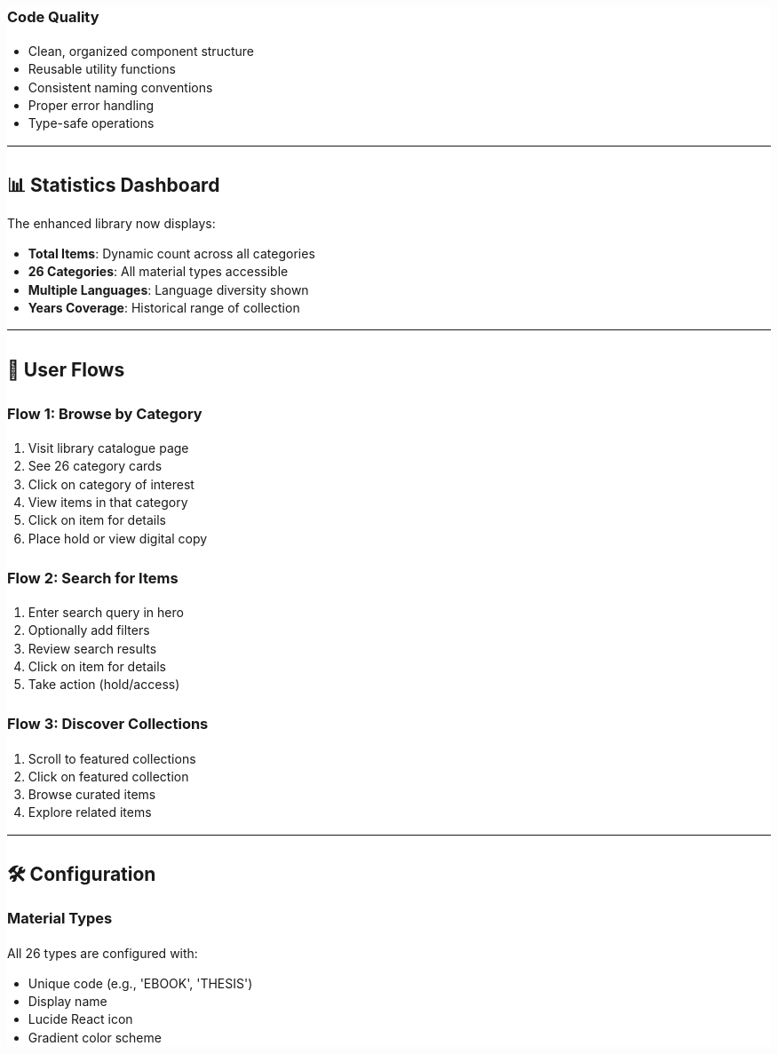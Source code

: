 ### Code Quality
- Clean, organized component structure
- Reusable utility functions
- Consistent naming conventions
- Proper error handling
- Type-safe operations

---

## 📊 Statistics Dashboard

The enhanced library now displays:
- **Total Items**: Dynamic count across all categories
- **26 Categories**: All material types accessible
- **Multiple Languages**: Language diversity shown
- **Years Coverage**: Historical range of collection

---

## 🎯 User Flows

### Flow 1: Browse by Category
1. Visit library catalogue page
2. See 26 category cards
3. Click on category of interest
4. View items in that category
5. Click on item for details
6. Place hold or view digital copy

### Flow 2: Search for Items
1. Enter search query in hero
2. Optionally add filters
3. Review search results
4. Click on item for details
5. Take action (hold/access)

### Flow 3: Discover Collections
1. Scroll to featured collections
2. Click on featured collection
3. Browse curated items
4. Explore related items

---

## 🛠️ Configuration

### Material Types
All 26 types are configured with:
- Unique code (e.g., 'EBOOK', 'THESIS')
- Display name
- Lucide React icon
- Gradient color scheme
